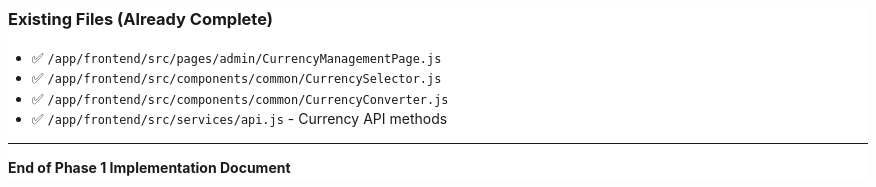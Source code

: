 ### Existing Files (Already Complete)
- ✅ `/app/frontend/src/pages/admin/CurrencyManagementPage.js`
- ✅ `/app/frontend/src/components/common/CurrencySelector.js`
- ✅ `/app/frontend/src/components/common/CurrencyConverter.js`
- ✅ `/app/frontend/src/services/api.js` - Currency API methods

---

**End of Phase 1 Implementation Document**
